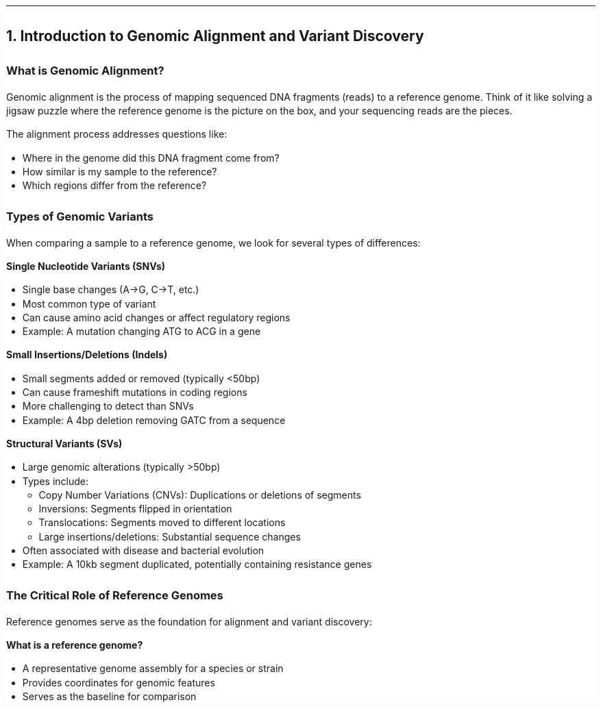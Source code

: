 ```bash
```


---

## 1. Introduction to Genomic Alignment and Variant Discovery

### What is Genomic Alignment?

Genomic alignment is the process of mapping sequenced DNA fragments (reads) to a reference genome. Think of it like solving a jigsaw puzzle where the reference genome is the picture on the box, and your sequencing reads are the pieces.

The alignment process addresses questions like:
- Where in the genome did this DNA fragment come from?
- How similar is my sample to the reference?
- Which regions differ from the reference?

### Types of Genomic Variants

When comparing a sample to a reference genome, we look for several types of differences:

**Single Nucleotide Variants (SNVs)**
- Single base changes (A→G, C→T, etc.)
- Most common type of variant
- Can cause amino acid changes or affect regulatory regions
- Example: A mutation changing ATG to ACG in a gene

**Small Insertions/Deletions (Indels)**
- Small segments added or removed (typically <50bp)
- Can cause frameshift mutations in coding regions
- More challenging to detect than SNVs
- Example: A 4bp deletion removing GATC from a sequence

**Structural Variants (SVs)**
- Large genomic alterations (typically >50bp)
- Types include:
  - Copy Number Variations (CNVs): Duplications or deletions of segments
  - Inversions: Segments flipped in orientation
  - Translocations: Segments moved to different locations
  - Large insertions/deletions: Substantial sequence changes
- Often associated with disease and bacterial evolution
- Example: A 10kb segment duplicated, potentially containing resistance genes

### The Critical Role of Reference Genomes

Reference genomes serve as the foundation for alignment and variant discovery:

**What is a reference genome?**
- A representative genome assembly for a species or strain
- Provides coordinates for genomic features
- Serves as the baseline for comparison
